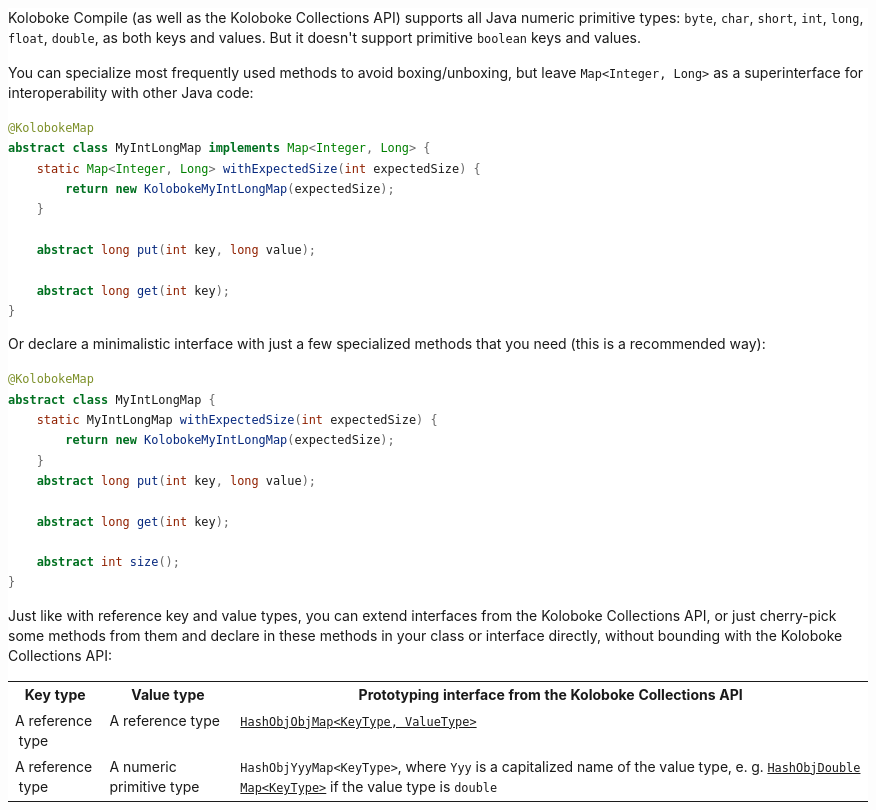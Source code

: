 Koloboke Compile (as well as the Koloboke Collections API) supports all Java numeric primitive
types: `byte`, `char`, `short`, `int`, `long`, `float`, `double`, as both keys and values. But it
doesn't support primitive `boolean` keys and values.

You can specialize most frequently used methods to avoid boxing/unboxing, but leave
`Map<Integer, Long>` as a superinterface for interoperability with other Java code:
```java
@KolobokeMap
abstract class MyIntLongMap implements Map<Integer, Long> {
    static Map<Integer, Long> withExpectedSize(int expectedSize) {
        return new KolobokeMyIntLongMap(expectedSize);
    }

    abstract long put(int key, long value);

    abstract long get(int key);
}
```

Or declare a minimalistic interface with just a few specialized methods that you need (this is a
recommended way):
```java
@KolobokeMap
abstract class MyIntLongMap {
    static MyIntLongMap withExpectedSize(int expectedSize) {
        return new KolobokeMyIntLongMap(expectedSize);
    }
    abstract long put(int key, long value);

    abstract long get(int key);

    abstract int size();
}
```

Just like with reference key and value types, you can extend interfaces from the Koloboke
Collections API, or just cherry-pick some methods from them and declare in these methods in your
class or interface directly, without bounding with the Koloboke Collections API:

<a name="prototyping-interfaces"></a>
<table>
 <tr><th>Key type</th><th>Value type</th>
 <th>Prototyping interface from the Koloboke Collections API</th></tr>

 <tr><td>A&nbsp;reference&nbsp;type</td><td>A&nbsp;reference&nbsp;type</td>
 <td><a
href="http://leventov.github.io/Koloboke/api/1.0/java8/com/koloboke/collect/map/hash/HashObjObjMap.html">
 <code>HashObjObjMap&lt;KeyType, ValueType&gt;</code>
 </a>
 </td></tr>

 <tr><td>A&nbsp;reference&nbsp;type</td><td>A numeric primitive type</td>
 <td><code>HashObjYyyMap&lt;KeyType&gt;</code>, where <code>Yyy</code> is a capitalized name of the
 value type, e. g. <a
href="http://leventov.github.io/Koloboke/api/1.0/java8/com/koloboke/collect/map/hash/HashObjDoubleMap.html">
 <code>HashObjDoubleMap&lt;KeyType&gt;</code></a> if the value type is <code>double</code></td></tr>
